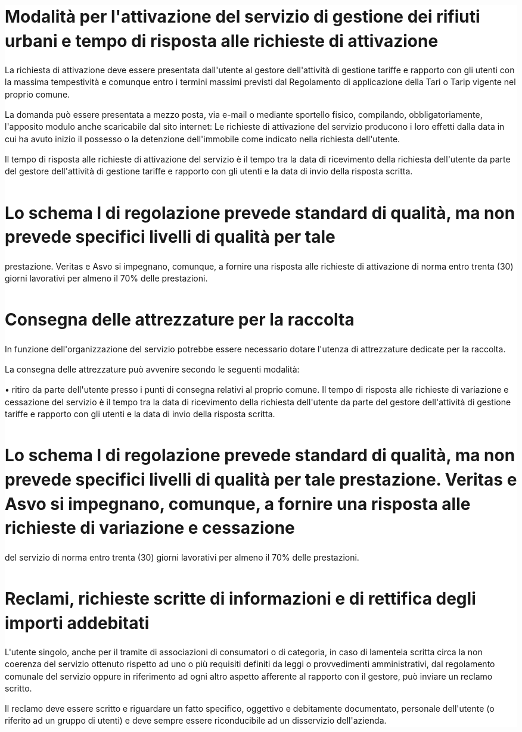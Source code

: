 # Modalità per l'attivazione del servizio di gestione dei rifiuti urbani e tempo di risposta alle richieste di attivazione
La richiesta di attivazione deve essere presentata dall'utente al gestore dell'attività di gestione tariffe e rapporto con gli utenti con la massima tempestività e comunque entro i termini massimi previsti dal Regolamento di applicazione della Tari o Tarip vigente nel proprio comune.

La domanda può essere presentata a mezzo posta, via e-mail o mediante sportello fisico, compilando, obbligatoriamente, l'apposito modulo anche scaricabile dal sito internet: Le richieste di attivazione del servizio producono i loro effetti dalla data in cui ha avuto inizio il possesso o la detenzione dell'immobile come indicato nella richiesta dell'utente.

Il tempo di risposta alle richieste di attivazione del servizio è il tempo tra la data di ricevimento della richiesta dell'utente da parte del gestore dell'attività di gestione tariffe e rapporto con gli utenti e la data di invio della risposta scritta.

# Lo schema I di regolazione prevede standard di qualità, ma non prevede specifici livelli di qualità per tale
prestazione. Veritas e Asvo si impegnano, comunque, a fornire una risposta alle richieste di attivazione di norma entro trenta (30) giorni lavorativi per almeno il 70% delle prestazioni.

# Consegna delle attrezzature per la raccolta
In funzione dell'organizzazione del servizio potrebbe essere necessario dotare l'utenza di attrezzature dedicate per la raccolta.

La consegna delle attrezzature può avvenire secondo le seguenti modalità:

• ritiro da parte dell'utente presso i punti di consegna relativi al proprio comune. Il tempo di risposta alle richieste di variazione e cessazione del servizio è il tempo tra la data di ricevimento della richiesta dell'utente da parte del gestore dell'attività di gestione tariffe e rapporto con gli utenti e la data di invio della risposta scritta.

# Lo schema I di regolazione prevede standard di qualità, ma non prevede specifici livelli di qualità per tale prestazione. Veritas e Asvo si impegnano, comunque, a fornire una risposta alle richieste di variazione e cessazione
del servizio di norma entro trenta (30) giorni lavorativi per almeno il 70% delle prestazioni.

# Reclami, richieste scritte di informazioni e di rettifica degli importi addebitati
L'utente singolo, anche per il tramite di associazioni di consumatori o di categoria, in caso di lamentela scritta circa la non coerenza del servizio ottenuto rispetto ad uno o più requisiti definiti da leggi o provvedimenti amministrativi, dal regolamento comunale del servizio oppure in riferimento ad ogni altro aspetto afferente al rapporto con il gestore, può inviare un reclamo scritto.

Il reclamo deve essere scritto e riguardare un fatto specifico, oggettivo e debitamente documentato, personale dell'utente (o riferito ad un gruppo di utenti) e deve sempre essere riconducibile ad un disservizio dell'azienda.
